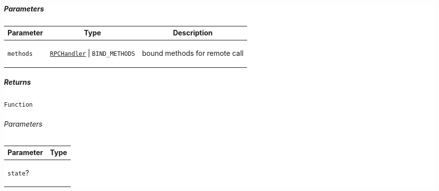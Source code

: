 </td>
</tr>
</tbody>
</table>

##### Parameters

<table>
<thead>
<tr>
<th>Parameter</th>
<th>Type</th>
<th>Description</th>
</tr>
</thead>
<tbody>
<tr>
<td>

`methods`

</td>
<td>

[`RPCHandler`](../type-aliases/RPCHandler.md) \| `BIND_METHODS`

</td>
<td>

bound methods for remote call

</td>
</tr>
</tbody>
</table>

##### Returns

`Function`

###### Parameters

<table>
<thead>
<tr>
<th>Parameter</th>
<th>Type</th>
</tr>
</thead>
<tbody>
<tr>
<td>

`state`?

</td>
<td>
